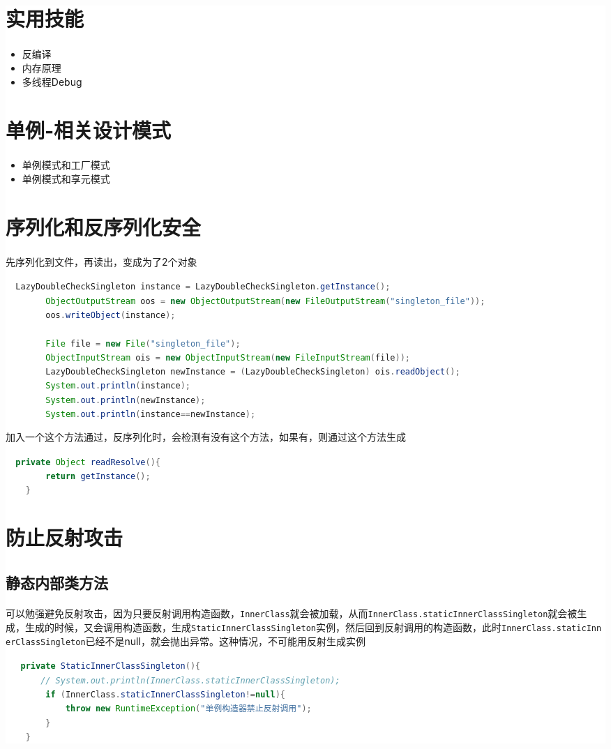 

# 实用技能

- 反编译
- 内存原理
- 多线程Debug

# 单例-相关设计模式

- 单例模式和工厂模式
- 单例模式和享元模式

# 序列化和反序列化安全

先序列化到文件，再读出，变成为了2个对象

```java
  LazyDoubleCheckSingleton instance = LazyDoubleCheckSingleton.getInstance();
        ObjectOutputStream oos = new ObjectOutputStream(new FileOutputStream("singleton_file"));
        oos.writeObject(instance);

        File file = new File("singleton_file");
        ObjectInputStream ois = new ObjectInputStream(new FileInputStream(file));
        LazyDoubleCheckSingleton newInstance = (LazyDoubleCheckSingleton) ois.readObject();
        System.out.println(instance);
        System.out.println(newInstance);
        System.out.println(instance==newInstance);
```
加入一个这个方法通过，反序列化时，会检测有没有这个方法，如果有，则通过这个方法生成
```java
  private Object readResolve(){
        return getInstance();
    }
```

# 防止反射攻击

## 静态内部类方法

可以勉强避免反射攻击，因为只要反射调用构造函数，`InnerClass`就会被加载，从而`InnerClass.staticInnerClassSingleton`就会被生成，生成的时候，又会调用构造函数，生成`StaticInnerClassSingleton`实例，然后回到反射调用的构造函数，此时`InnerClass.staticInnerClassSingleton`已经不是null，就会抛出异常。这种情况，不可能用反射生成实例

```java
   private StaticInnerClassSingleton(){
       // System.out.println(InnerClass.staticInnerClassSingleton);
        if (InnerClass.staticInnerClassSingleton!=null){
            throw new RuntimeException("单例构造器禁止反射调用");
        }
    }
```
